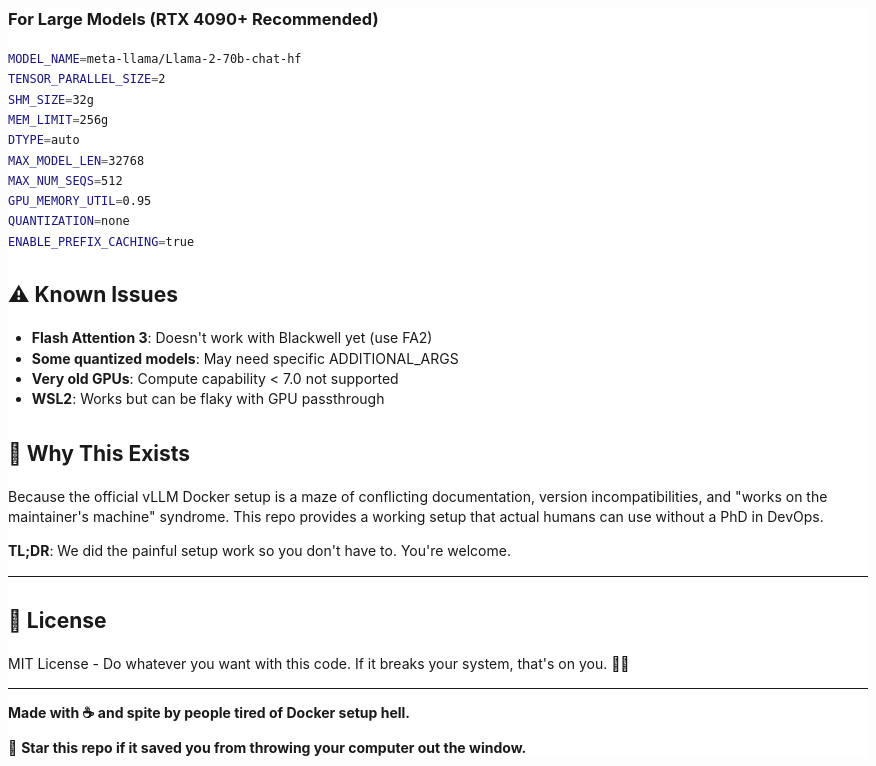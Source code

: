 ### For Large Models (RTX 4090+ Recommended)
```bash
MODEL_NAME=meta-llama/Llama-2-70b-chat-hf
TENSOR_PARALLEL_SIZE=2
SHM_SIZE=32g
MEM_LIMIT=256g
DTYPE=auto
MAX_MODEL_LEN=32768
MAX_NUM_SEQS=512
GPU_MEMORY_UTIL=0.95
QUANTIZATION=none
ENABLE_PREFIX_CACHING=true
```

## ⚠️ Known Issues

- **Flash Attention 3**: Doesn't work with Blackwell yet (use FA2)
- **Some quantized models**: May need specific ADDITIONAL_ARGS
- **Very old GPUs**: Compute capability < 7.0 not supported
- **WSL2**: Works but can be flaky with GPU passthrough

## 🎯 Why This Exists

Because the official vLLM Docker setup is a maze of conflicting documentation, version incompatibilities, and "works on the maintainer's machine" syndrome. This repo provides a working setup that actual humans can use without a PhD in DevOps.

**TL;DR**: We did the painful setup work so you don't have to. You're welcome.

---

## 📜 License

MIT License - Do whatever you want with this code. If it breaks your system, that's on you. 🤷‍♂️

---

**Made with ☕ and spite by people tired of Docker setup hell.**

🌮 **Star this repo if it saved you from throwing your computer out the window.**
